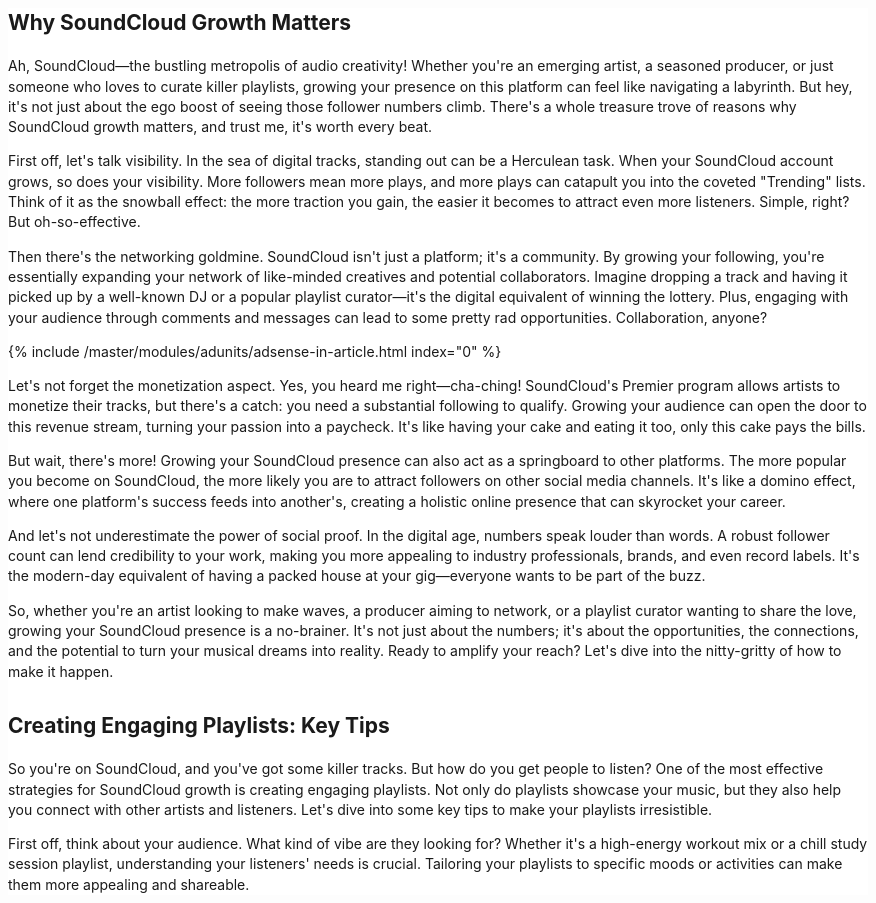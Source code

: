 ## Why SoundCloud Growth Matters

Ah, SoundCloud—the bustling metropolis of audio creativity! Whether you're an emerging artist, a seasoned producer, or just someone who loves to curate killer playlists, growing your presence on this platform can feel like navigating a labyrinth. But hey, it's not just about the ego boost of seeing those follower numbers climb. There's a whole treasure trove of reasons why SoundCloud growth matters, and trust me, it's worth every beat.

First off, let's talk visibility. In the sea of digital tracks, standing out can be a Herculean task. When your SoundCloud account grows, so does your visibility. More followers mean more plays, and more plays can catapult you into the coveted "Trending" lists. Think of it as the snowball effect: the more traction you gain, the easier it becomes to attract even more listeners. Simple, right? But oh-so-effective.

Then there's the networking goldmine. SoundCloud isn't just a platform; it's a community. By growing your following, you're essentially expanding your network of like-minded creatives and potential collaborators. Imagine dropping a track and having it picked up by a well-known DJ or a popular playlist curator—it's the digital equivalent of winning the lottery. Plus, engaging with your audience through comments and messages can lead to some pretty rad opportunities. Collaboration, anyone?

{% include /master/modules/adunits/adsense-in-article.html index="0" %}

Let's not forget the monetization aspect. Yes, you heard me right—cha-ching! SoundCloud's Premier program allows artists to monetize their tracks, but there's a catch: you need a substantial following to qualify. Growing your audience can open the door to this revenue stream, turning your passion into a paycheck. It's like having your cake and eating it too, only this cake pays the bills.

But wait, there's more! Growing your SoundCloud presence can also act as a springboard to other platforms. The more popular you become on SoundCloud, the more likely you are to attract followers on other social media channels. It's like a domino effect, where one platform's success feeds into another's, creating a holistic online presence that can skyrocket your career.

And let's not underestimate the power of social proof. In the digital age, numbers speak louder than words. A robust follower count can lend credibility to your work, making you more appealing to industry professionals, brands, and even record labels. It's the modern-day equivalent of having a packed house at your gig—everyone wants to be part of the buzz.

So, whether you're an artist looking to make waves, a producer aiming to network, or a playlist curator wanting to share the love, growing your SoundCloud presence is a no-brainer. It's not just about the numbers; it's about the opportunities, the connections, and the potential to turn your musical dreams into reality. Ready to amplify your reach? Let's dive into the nitty-gritty of how to make it happen.

## Creating Engaging Playlists: Key Tips

So you're on SoundCloud, and you've got some killer tracks. But how do you get people to listen? One of the most effective strategies for SoundCloud growth is creating engaging playlists. Not only do playlists showcase your music, but they also help you connect with other artists and listeners. Let's dive into some key tips to make your playlists irresistible.

First off, think about your audience. What kind of vibe are they looking for? Whether it's a high-energy workout mix or a chill study session playlist, understanding your listeners' needs is crucial. Tailoring your playlists to specific moods or activities can make them more appealing and shareable.
